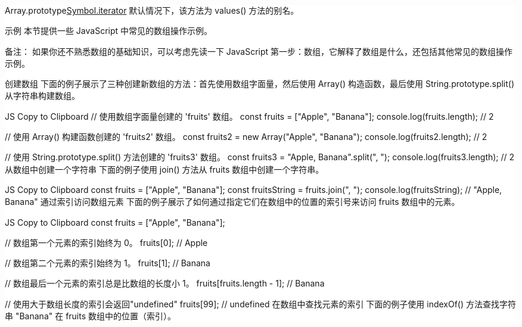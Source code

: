 Array.prototype[Symbol.iterator]()
默认情况下，该方法为 values() 方法的别名。

示例
本节提供一些 JavaScript 中常见的数组操作示例。

备注： 如果你还不熟悉数组的基础知识，可以考虑先读一下 JavaScript 第一步：数组，它解释了数组是什么，还包括其他常见的数组操作示例。

创建数组
下面的例子展示了三种创建新数组的方法：首先使用数组字面量，然后使用 Array() 构造函数，最后使用 String.prototype.split() 从字符串构建数组。

JS
Copy to Clipboard
// 使用数组字面量创建的 'fruits' 数组。
const fruits = ["Apple", "Banana"];
console.log(fruits.length);
// 2

// 使用 Array() 构建函数创建的 'fruits2' 数组。
const fruits2 = new Array("Apple", "Banana");
console.log(fruits2.length);
// 2

// 使用 String.prototype.split() 方法创建的 'fruits3' 数组。
const fruits3 = "Apple, Banana".split(", ");
console.log(fruits3.length);
// 2
从数组中创建一个字符串
下面的例子使用 join() 方法从 fruits 数组中创建一个字符串。

JS
Copy to Clipboard
const fruits = ["Apple", "Banana"];
const fruitsString = fruits.join(", ");
console.log(fruitsString);
// "Apple, Banana"
通过索引访问数组元素
下面的例子展示了如何通过指定它们在数组中的位置的索引号来访问 fruits 数组中的元素。

JS
Copy to Clipboard
const fruits = ["Apple", "Banana"];

// 数组第一个元素的索引始终为 0。
fruits[0]; // Apple

// 数组第二个元素的索引始终为 1。
fruits[1]; // Banana

// 数组最后一个元素的索引总是比数组的长度小 1。
fruits[fruits.length - 1]; // Banana

// 使用大于数组长度的索引会返回"undefined"
fruits[99]; // undefined
在数组中查找元素的索引
下面的例子使用 indexOf() 方法查找字符串 "Banana" 在 fruits 数组中的位置（索引）。
